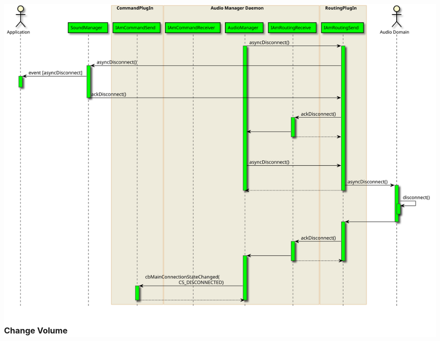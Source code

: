 ![seq_disconnectsoundroute.png](parts/seq_disconnectsoundroute.svg)

<div id="Change\ Volume"></div>

### Change Volume